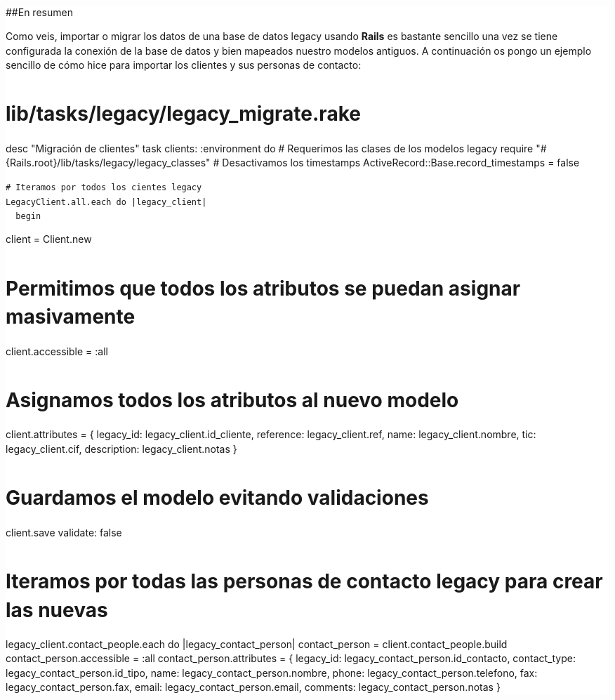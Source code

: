 ##En resumen

Como veis, importar o migrar los datos de una base de datos 
legacy usando 
**Rails**
 es bastante sencillo una vez se tiene configurada la conexión de la base de datos y bien mapeados nuestro modelos antiguos. A continuación os pongo un ejemplo sencillo de cómo hice para importar los clientes y sus personas de contacto:

# lib/tasks/legacy/legacy_migrate.rake

  desc "Migración de clientes"
  task clients: :environment do
    # Requerimos las clases de los modelos legacy
    require "#{Rails.root}/lib/tasks/legacy/legacy_classes"
    # Desactivamos los timestamps
    ActiveRecord::Base.record_timestamps = false

    # Iteramos por todos los cientes legacy
    LegacyClient.all.each do |legacy_client|
      begin
client = Client.new
# Permitimos que todos los atributos se puedan asignar masivamente
client.accessible = :all
# Asignamos todos los atributos al nuevo modelo
client.attributes = {
  legacy_id:    legacy_client.id_cliente,
  reference:    legacy_client.ref,
  name:         legacy_client.nombre,
  tic:          legacy_client.cif,
  description:  legacy_client.notas
}

# Guardamos el modelo evitando validaciones
client.save validate: false

# Iteramos por todas las personas de contacto legacy para crear las nuevas
legacy_client.contact_people.each do |legacy_contact_person|
  contact_person = client.contact_people.build
  contact_person.accessible = :all
  contact_person.attributes = {
    legacy_id:          legacy_contact_person.id_contacto,
    contact_type:       legacy_contact_person.id_tipo,
    name:               legacy_contact_person.nombre,
    phone:              legacy_contact_person.telefono,
    fax:                legacy_contact_person.fax,
    email:              legacy_contact_person.email,
    comments:           legacy_contact_person.notas
  }
